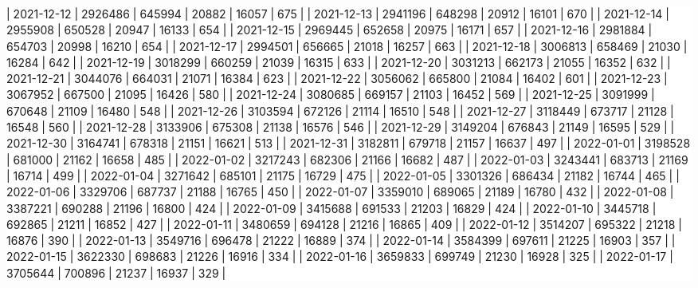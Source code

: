 | 2021-12-12 | 2926486 | 645994 | 20882 | 16057 | 675 |
| 2021-12-13 | 2941196 | 648298 | 20912 | 16101 | 670 |
| 2021-12-14 | 2955908 | 650528 | 20947 | 16133 | 654 |
| 2021-12-15 | 2969445 | 652658 | 20975 | 16171 | 657 |
| 2021-12-16 | 2981884 | 654703 | 20998 | 16210 | 654 |
| 2021-12-17 | 2994501 | 656665 | 21018 | 16257 | 663 |
| 2021-12-18 | 3006813 | 658469 | 21030 | 16284 | 642 |
| 2021-12-19 | 3018299 | 660259 | 21039 | 16315 | 633 |
| 2021-12-20 | 3031213 | 662173 | 21055 | 16352 | 632 |
| 2021-12-21 | 3044076 | 664031 | 21071 | 16384 | 623 |
| 2021-12-22 | 3056062 | 665800 | 21084 | 16402 | 601 |
| 2021-12-23 | 3067952 | 667500 | 21095 | 16426 | 580 |
| 2021-12-24 | 3080685 | 669157 | 21103 | 16452 | 569 |
| 2021-12-25 | 3091999 | 670648 | 21109 | 16480 | 548 |
| 2021-12-26 | 3103594 | 672126 | 21114 | 16510 | 548 |
| 2021-12-27 | 3118449 | 673717 | 21128 | 16548 | 560 |
| 2021-12-28 | 3133906 | 675308 | 21138 | 16576 | 546 |
| 2021-12-29 | 3149204 | 676843 | 21149 | 16595 | 529 |
| 2021-12-30 | 3164741 | 678318 | 21151 | 16621 | 513 |
| 2021-12-31 | 3182811 | 679718 | 21157 | 16637 | 497 |
| 2022-01-01 | 3198528 | 681000 | 21162 | 16658 | 485 |
| 2022-01-02 | 3217243 | 682306 | 21166 | 16682 | 487 |
| 2022-01-03 | 3243441 | 683713 | 21169 | 16714 | 499 |
| 2022-01-04 | 3271642 | 685101 | 21175 | 16729 | 475 |
| 2022-01-05 | 3301326 | 686434 | 21182 | 16744 | 465 |
| 2022-01-06 | 3329706 | 687737 | 21188 | 16765 | 450 |
| 2022-01-07 | 3359010 | 689065 | 21189 | 16780 | 432 |
| 2022-01-08 | 3387221 | 690288 | 21196 | 16800 | 424 |
| 2022-01-09 | 3415688 | 691533 | 21203 | 16829 | 424 |
| 2022-01-10 | 3445718 | 692865 | 21211 | 16852 | 427 |
| 2022-01-11 | 3480659 | 694128 | 21216 | 16865 | 409 |
| 2022-01-12 | 3514207 | 695322 | 21218 | 16876 | 390 |
| 2022-01-13 | 3549716 | 696478 | 21222 | 16889 | 374 |
| 2022-01-14 | 3584399 | 697611 | 21225 | 16903 | 357 |
| 2022-01-15 | 3622330 | 698683 | 21226 | 16916 | 334 |
| 2022-01-16 | 3659833 | 699749 | 21230 | 16928 | 325 |
| 2022-01-17 | 3705644 | 700896 | 21237 | 16937 | 329 |